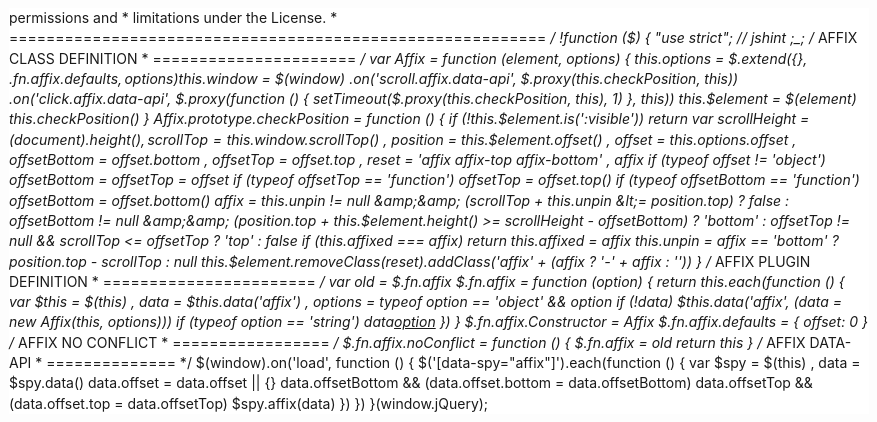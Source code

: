 permissions and  * limitations under the License.  * ========================================================== */ !function ($) {   "use strict"; // jshint ;_;  /* AFFIX CLASS DEFINITION   * ====================== */   var Affix = function (element, options) {     this.options = $.extend({}, $.fn.affix.defaults, options)     this.$window = $(window)       .on('scroll.affix.data-api', $.proxy(this.checkPosition, this))       .on('click.affix.data-api',  $.proxy(function () { setTimeout($.proxy(this.checkPosition, this), 1) }, this))     this.$element = $(element)     this.checkPosition()   }   Affix.prototype.checkPosition = function () {     if (!this.$element.is(':visible')) return     var scrollHeight = $(document).height()       , scrollTop = this.$window.scrollTop()       , position = this.$element.offset()       , offset = this.options.offset       , offsetBottom = offset.bottom       , offsetTop = offset.top       , reset = 'affix affix-top affix-bottom'       , affix     if (typeof offset != 'object') offsetBottom = offsetTop = offset     if (typeof offsetTop == 'function') offsetTop = offset.top()     if (typeof offsetBottom == 'function') offsetBottom = offset.bottom()     affix = this.unpin != null &amp;&amp; (scrollTop + this.unpin &lt;= position.top) ?       false    : offsetBottom != null &amp;&amp; (position.top + this.$element.height() >= scrollHeight - offsetBottom) ?       'bottom' : offsetTop != null &amp;&amp; scrollTop &lt;= offsetTop ?       'top'    : false     if (this.affixed === affix) return     this.affixed = affix     this.unpin = affix == 'bottom' ? position.top - scrollTop : null     this.$element.removeClass(reset).addClass('affix' + (affix ? '-' + affix : ''))   }  /* AFFIX PLUGIN DEFINITION   * ======================= */   var old = $.fn.affix   $.fn.affix = function (option) {     return this.each(function () {       var $this = $(this)         , data = $this.data('affix')         , options = typeof option == 'object' &amp;&amp; option       if (!data) $this.data('affix', (data = new Affix(this, options)))       if (typeof option == 'string') data[option]()     })   }   $.fn.affix.Constructor = Affix   $.fn.affix.defaults = {     offset: 0   }  /* AFFIX NO CONFLICT   * ================= */   $.fn.affix.noConflict = function () {     $.fn.affix = old     return this   }  /* AFFIX DATA-API   * ============== */   $(window).on('load', function () {     $('[data-spy="affix"]').each(function () {       var $spy = $(this)         , data = $spy.data()       data.offset = data.offset || {}       data.offsetBottom &amp;&amp; (data.offset.bottom = data.offsetBottom)       data.offsetTop &amp;&amp; (data.offset.top = data.offsetTop)       $spy.affix(data)     })   }) }(window.jQuery);
